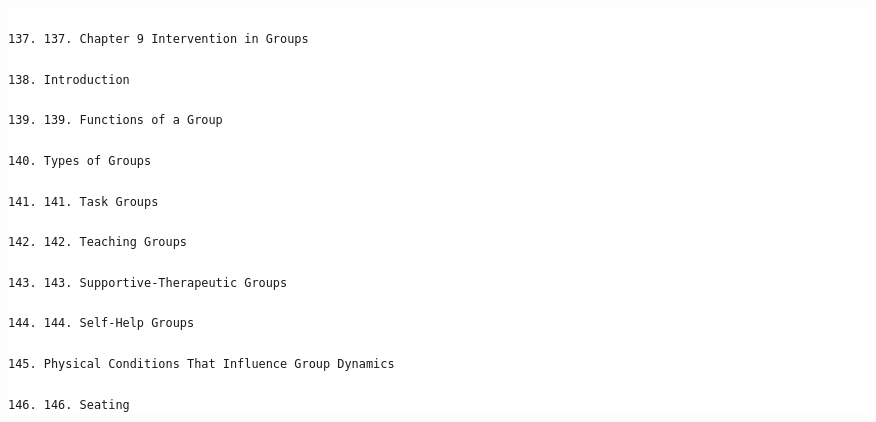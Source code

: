                                                                                                                                                                                                                                                                                                                                                                                                                                                                                                                                                         137. 137. Chapter 9 Intervention in Groups
                                                                                                                                                                                                                                                                                                                                                                                                                                                                                                                                                        138. Introduction
                                                                                                                                                                                                                                                                                                                                                                                                                                                                                                                                                        139. 139. Functions of a Group
                                                                                                                                                                                                                                                                                                                                                                                                                                                                                                                                                        140. Types of Groups
                                                                                                                                                                                                                                                                                                                                                                                                                                                                                                                                                        141. 141. Task Groups
                                                                                                                                                                                                                                                                                                                                                                                                                                                                                                                                                             142. 142. Teaching Groups
                                                                                                                                                                                                                                                                                                                                                                                                                                                                                                                                                                  143. 143. Supportive-Therapeutic Groups
                                                                                                                                                                                                                                                                                                                                                                                                                                                                                                                                                                       144. 144. Self-Help Groups
                                                                                                                                                                                                                                                                                                                                                                                                                                                                                                                                                                       145. Physical Conditions That Influence Group Dynamics
                                                                                                                                                                                                                                                                                                                                                                                                                                                                                                                                                                       146. 146. Seating